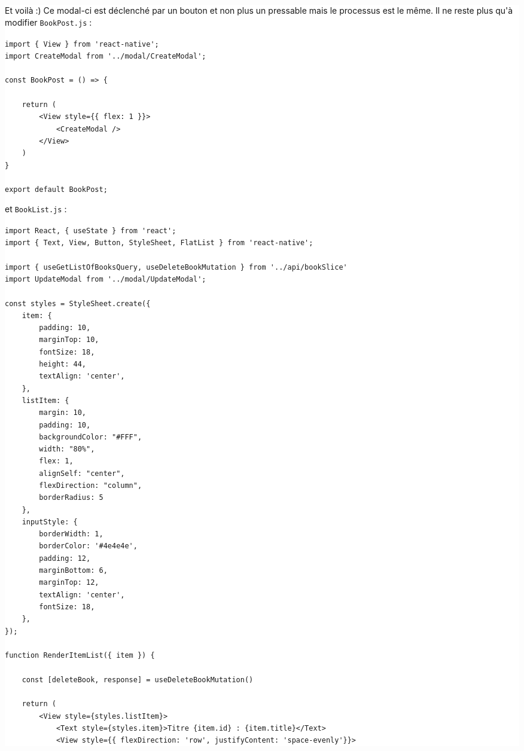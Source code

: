 Et voilà :) Ce modal-ci est déclenché par un bouton et non plus un pressable mais le processus est le même. Il ne reste plus qu'à modifier `BookPost.js` :

```
import { View } from 'react-native';
import CreateModal from '../modal/CreateModal';

const BookPost = () => {

    return (
        <View style={{ flex: 1 }}>
            <CreateModal />
        </View>
    )
}

export default BookPost;
```

et `BookList.js` :

```
import React, { useState } from 'react';
import { Text, View, Button, StyleSheet, FlatList } from 'react-native';

import { useGetListOfBooksQuery, useDeleteBookMutation } from '../api/bookSlice'
import UpdateModal from '../modal/UpdateModal';

const styles = StyleSheet.create({
    item: {
        padding: 10,
        marginTop: 10,
        fontSize: 18,
        height: 44,
        textAlign: 'center',
    },
    listItem: {
        margin: 10,
        padding: 10,
        backgroundColor: "#FFF",
        width: "80%",
        flex: 1,
        alignSelf: "center",
        flexDirection: "column",
        borderRadius: 5
    },
    inputStyle: {
        borderWidth: 1,
        borderColor: '#4e4e4e',
        padding: 12,
        marginBottom: 6,
        marginTop: 12,
        textAlign: 'center',
        fontSize: 18,
    },
});

function RenderItemList({ item }) {

    const [deleteBook, response] = useDeleteBookMutation()

    return (
        <View style={styles.listItem}>
            <Text style={styles.item}>Titre {item.id} : {item.title}</Text>
            <View style={{ flexDirection: 'row', justifyContent: 'space-evenly'}}>
```